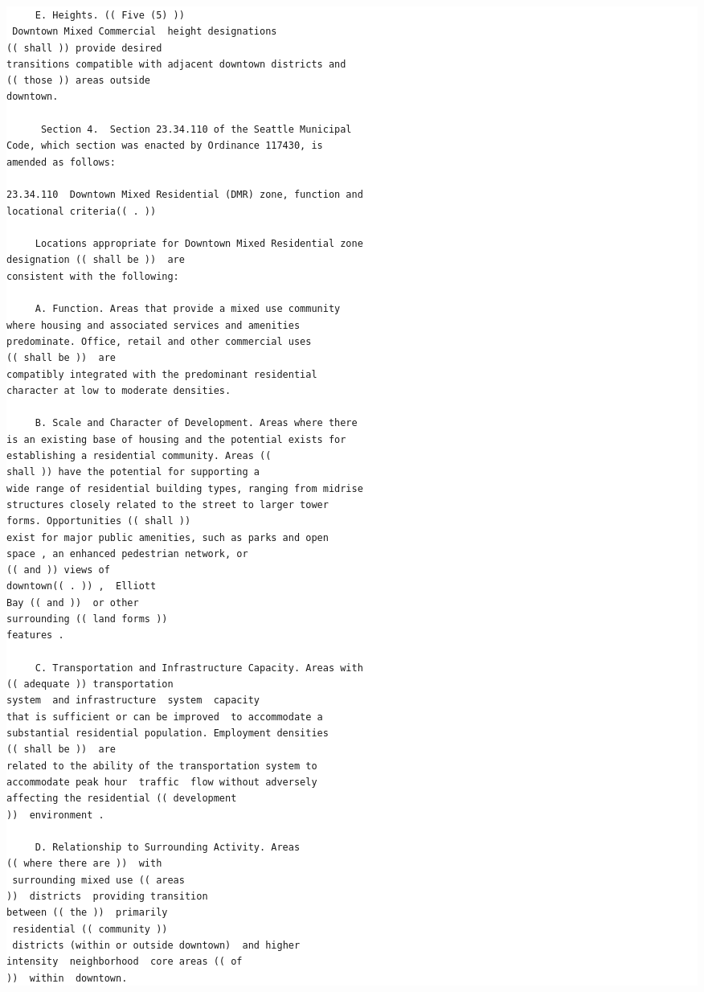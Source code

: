          E. Heights. (( Five (5) ))  
     Downtown Mixed Commercial  height designations  
    (( shall )) provide desired  
    transitions compatible with adjacent downtown districts and  
    (( those )) areas outside  
    downtown.  
  
          Section 4.  Section 23.34.110 of the Seattle Municipal  
    Code, which section was enacted by Ordinance 117430, is  
    amended as follows:  
  
    23.34.110  Downtown Mixed Residential (DMR) zone, function and  
    locational criteria(( . ))  
  
         Locations appropriate for Downtown Mixed Residential zone  
    designation (( shall be ))  are  
    consistent with the following:  
  
         A. Function. Areas that provide a mixed use community  
    where housing and associated services and amenities  
    predominate. Office, retail and other commercial uses  
    (( shall be ))  are   
    compatibly integrated with the predominant residential  
    character at low to moderate densities.  
  
         B. Scale and Character of Development. Areas where there  
    is an existing base of housing and the potential exists for  
    establishing a residential community. Areas ((  
    shall )) have the potential for supporting a  
    wide range of residential building types, ranging from midrise  
    structures closely related to the street to larger tower  
    forms. Opportunities (( shall ))  
    exist for major public amenities, such as parks and open  
    space , an enhanced pedestrian network, or   
    (( and )) views of  
    downtown(( . )) ,  Elliott  
    Bay (( and ))  or other   
    surrounding (( land forms ))   
    features .  
  
         C. Transportation and Infrastructure Capacity. Areas with  
    (( adequate )) transportation   
    system  and infrastructure  system  capacity   
    that is sufficient or can be improved  to accommodate a  
    substantial residential population. Employment densities  
    (( shall be ))  are   
    related to the ability of the transportation system to  
    accommodate peak hour  traffic  flow without adversely  
    affecting the residential (( development  
    ))  environment .  
  
         D. Relationship to Surrounding Activity. Areas  
    (( where there are ))  with  
     surrounding mixed use (( areas  
    ))  districts  providing transition  
    between (( the ))  primarily  
     residential (( community ))  
     districts (within or outside downtown)  and higher  
    intensity  neighborhood  core areas (( of  
    ))  within  downtown.  
  